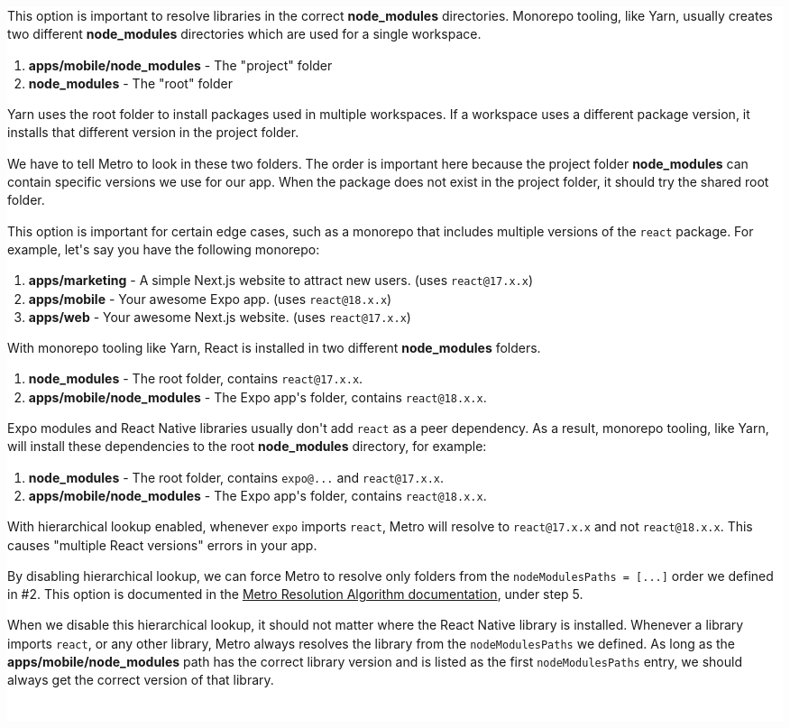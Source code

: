 </Collapsible>

<Collapsible summary="2. Why do we need to tell Metro how to resolve packages?">

This option is important to resolve libraries in the correct **node_modules** directories. Monorepo tooling, like Yarn, usually creates two different **node_modules** directories which are used for a single workspace.

1. **apps/mobile/node_modules** - The "project" folder
2. **node_modules** - The "root" folder

Yarn uses the root folder to install packages used in multiple workspaces. If a workspace uses a different package version, it installs that different version in the project folder.

We have to tell Metro to look in these two folders. The order is important here because the project folder **node_modules** can contain specific versions we use for our app. When the package does not exist in the project folder, it should try the shared root folder.

</Collapsible>

<Collapsible summary="3. Why do we need to disable the hierarchical lookup?">

This option is important for certain edge cases, such as a monorepo that includes multiple versions of the `react` package. For example, let's say you have the following monorepo:

1. **apps/marketing** - A simple Next.js website to attract new users. (uses `react@17.x.x`)
2. **apps/mobile** - Your awesome Expo app. (uses `react@18.x.x`)
3. **apps/web** - Your awesome Next.js website. (uses `react@17.x.x`)

With monorepo tooling like Yarn, React is installed in two different **node_modules** folders.
1. **node_modules** - The root folder, contains `react@17.x.x`.
2. **apps/mobile/node_modules** - The Expo app's folder, contains `react@18.x.x`. 

Expo modules and React Native libraries usually don't add `react` as a peer dependency. As a result, monorepo tooling, like Yarn, will install these dependencies to the root **node_modules** directory, for example:

1. **node_modules** - The root folder, contains `expo@...` and `react@17.x.x`.
2. **apps/mobile/node_modules** - The Expo app's folder, contains `react@18.x.x`. 

With hierarchical lookup enabled, whenever `expo` imports `react`, Metro will resolve to `react@17.x.x` and not `react@18.x.x`. This causes "multiple React versions" errors in your app.

By disabling hierarchical lookup, we can force Metro to resolve only folders from the `nodeModulesPaths = [...]` order we defined in #2.
This option is documented in the [Metro Resolution Algorithm documentation](https://facebook.github.io/metro/docs/resolution/#algorithm), under step 5.

When we disable this hierarchical lookup, it should not matter where the React Native library is installed.
Whenever a library imports `react`, or any other library, Metro always resolves the library from the `nodeModulesPaths` we defined.
As long as the **apps/mobile/node_modules** path has the correct library version and is listed as the first `nodeModulesPaths` entry, we should always get the correct version of that library.

</Collapsible>

<br />
